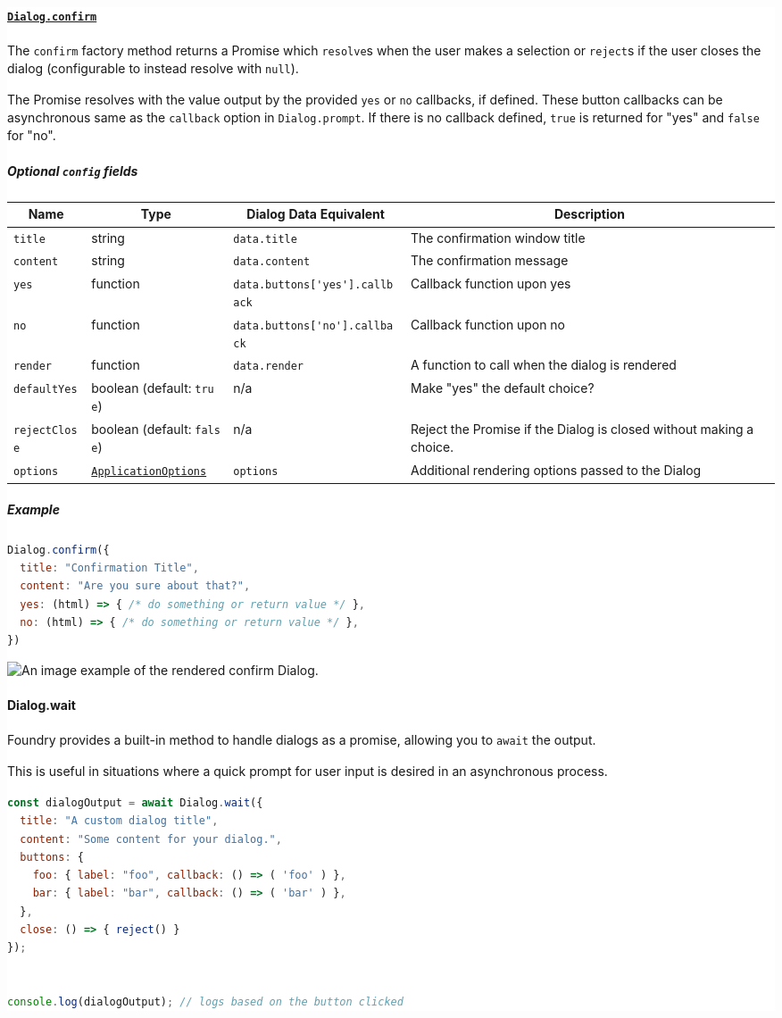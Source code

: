 #### [`Dialog.confirm`](https://foundryvtt.com/api/Dialog.html#.confirm)

The `confirm` factory method returns a Promise which `resolve`s when the user makes a selection or `reject`s if the user closes the dialog (configurable to instead resolve with `null`).

The Promise resolves with the value output by the provided `yes` or `no` callbacks, if defined. These button callbacks can be asynchronous same as the `callback` option in `Dialog.prompt`. If there is no callback defined, `true` is returned for "yes" and `false` for "no".

##### Optional `config` fields

| Name          | Type                                                                | Dialog Data Equivalent         | Description                                                         |
| ------------- | ------------------------------------------------------------------- | ------------------------------ | ------------------------------------------------------------------- |
| `title`       | string                                                              | `data.title`                   | The confirmation window title                                       |
| `content`     | string                                                              | `data.content`                 | The confirmation message                                            |
| `yes`         | function                                                            | `data.buttons['yes'].callback` | Callback function upon yes                                          |
| `no`          | function                                                            | `data.buttons['no'].callback`  | Callback function upon no                                           |
| `render`      | function                                                            | `data.render`                  | A function to call when the dialog is rendered                      |
| `defaultYes`  | boolean (default: `true`)                                           | n/a                               | Make "yes" the default choice?                                      |
| `rejectClose` | boolean (default: `false`)                                          | n/a                               | Reject the Promise if the Dialog is closed without making a choice. |
| `options`     | [`ApplicationOptions`](https://foundryvtt.com/api/Application.html) | `options`                      | Additional rendering options passed to the Dialog                   |


##### Example

```js
Dialog.confirm({
  title: "Confirmation Title",
  content: "Are you sure about that?",
  yes: (html) => { /* do something or return value */ },
  no: (html) => { /* do something or return value */ },
})
```

![An image example of the rendered confirm Dialog.](https://i.imgur.com/ZNOKeJC.png)

#### Dialog.wait


Foundry provides a built-in method to handle dialogs as a promise, allowing you to `await` the output.

This is useful in situations where a quick prompt for user input is desired in an asynchronous process.

```js
const dialogOutput = await Dialog.wait({
  title: "A custom dialog title",
  content: "Some content for your dialog.",
  buttons: {
    foo: { label: "foo", callback: () => ( 'foo' ) },
    bar: { label: "bar", callback: () => ( 'bar' ) },
  },
  close: () => { reject() }
});
  
  
console.log(dialogOutput); // logs based on the button clicked
```

